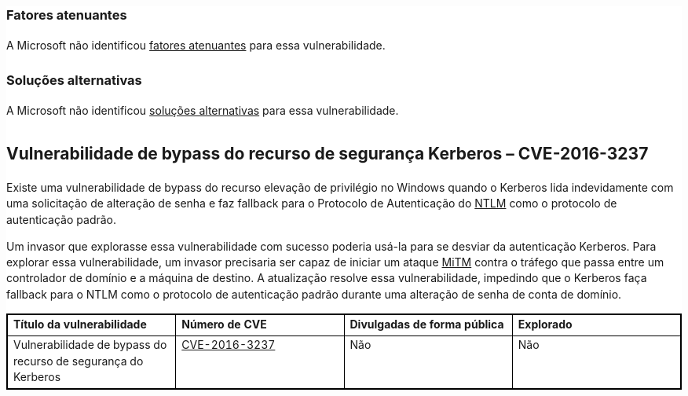 </tr>
</tbody>
</table>
  
### Fatores atenuantes
  
A Microsoft não identificou [fatores atenuantes](https://technet.microsoft.com/pt-br/library/security/dn848375.aspx) para essa vulnerabilidade.
  
### Soluções alternativas
  
A Microsoft não identificou [soluções alternativas](https://technet.microsoft.com/pt-br/library/security/dn848375.aspx) para essa vulnerabilidade.
  
Vulnerabilidade de bypass do recurso de segurança Kerberos – CVE-2016-3237  
--------------------------------------------------------------------------
  
Existe uma vulnerabilidade de bypass do recurso elevação de privilégio no Windows quando o Kerberos lida indevidamente com uma solicitação de alteração de senha e faz fallback para o Protocolo de Autenticação do [NTLM](https://technet.microsoft.com/pt-br/library/security/dn848375.aspx) como o protocolo de autenticação padrão.
  
Um invasor que explorasse essa vulnerabilidade com sucesso poderia usá-la para se desviar da autenticação Kerberos. Para explorar essa vulnerabilidade, um invasor precisaria ser capaz de iniciar um ataque [MiTM](https://technet.microsoft.com/pt-br/library/security/dn848375.aspx) contra o tráfego que passa entre um controlador de domínio e a máquina de destino. A atualização resolve essa vulnerabilidade, impedindo que o Kerberos faça fallback para o NTLM como o protocolo de autenticação padrão durante uma alteração de senha de conta de domínio.

<p> <p/> 
<table style="border:1px solid black;">
<colgroup>
<col width="25%" />
<col width="25%" />
<col width="25%" />
<col width="25%" />
</colgroup>
<tbody>
<tr class="odd">
<td style="border:1px solid black;"><strong>Título da vulnerabilidade</strong></td>
<td style="border:1px solid black;"><strong>Número de CVE</strong></td>
<td style="border:1px solid black;"><strong>Divulgadas de forma pública</strong></td>
<td style="border:1px solid black;"><strong>Explorado</strong></td>
</tr>
<tr class="even">
<td style="border:1px solid black;">Vulnerabilidade de bypass do recurso de segurança do Kerberos</td>
<td style="border:1px solid black;"><a href="http://www.cve.mitre.org/cgi-bin/cvename.cgi?name=cve-2016-3237">CVE-2016-3237</a></td>
<td style="border:1px solid black;">Não</td>
<td style="border:1px solid black;">Não</td>
</tr>
</tbody>
</table>
  